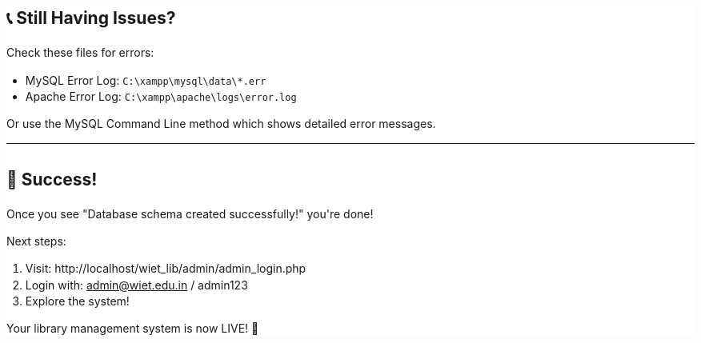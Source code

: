 
## 📞 Still Having Issues?

Check these files for errors:
- MySQL Error Log: `C:\xampp\mysql\data\*.err`
- Apache Error Log: `C:\xampp\apache\logs\error.log`

Or use the MySQL Command Line method which shows detailed error messages.

---

## 🎉 Success!

Once you see "Database schema created successfully!" you're done!

Next steps:
1. Visit: http://localhost/wiet_lib/admin/admin_login.php
2. Login with: admin@wiet.edu.in / admin123
3. Explore the system!

Your library management system is now LIVE! 🚀
